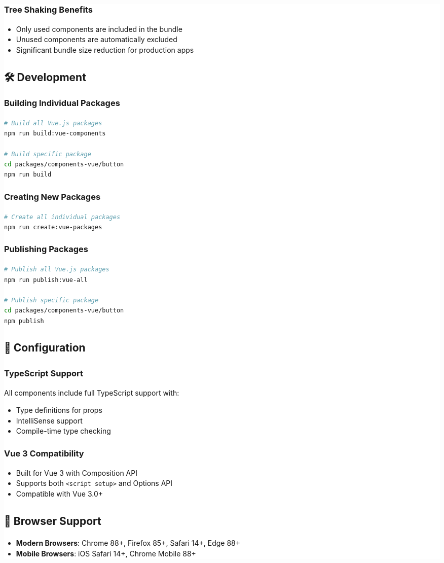 ### Tree Shaking Benefits
- Only used components are included in the bundle
- Unused components are automatically excluded
- Significant bundle size reduction for production apps

## 🛠️ Development

### Building Individual Packages
```bash
# Build all Vue.js packages
npm run build:vue-components

# Build specific package
cd packages/components-vue/button
npm run build
```

### Creating New Packages
```bash
# Create all individual packages
npm run create:vue-packages
```

### Publishing Packages
```bash
# Publish all Vue.js packages
npm run publish:vue-all

# Publish specific package
cd packages/components-vue/button
npm publish
```

## 🔧 Configuration

### TypeScript Support
All components include full TypeScript support with:
- Type definitions for props
- IntelliSense support
- Compile-time type checking

### Vue 3 Compatibility
- Built for Vue 3 with Composition API
- Supports both `<script setup>` and Options API
- Compatible with Vue 3.0+

## 📱 Browser Support

- **Modern Browsers**: Chrome 88+, Firefox 85+, Safari 14+, Edge 88+
- **Mobile Browsers**: iOS Safari 14+, Chrome Mobile 88+
